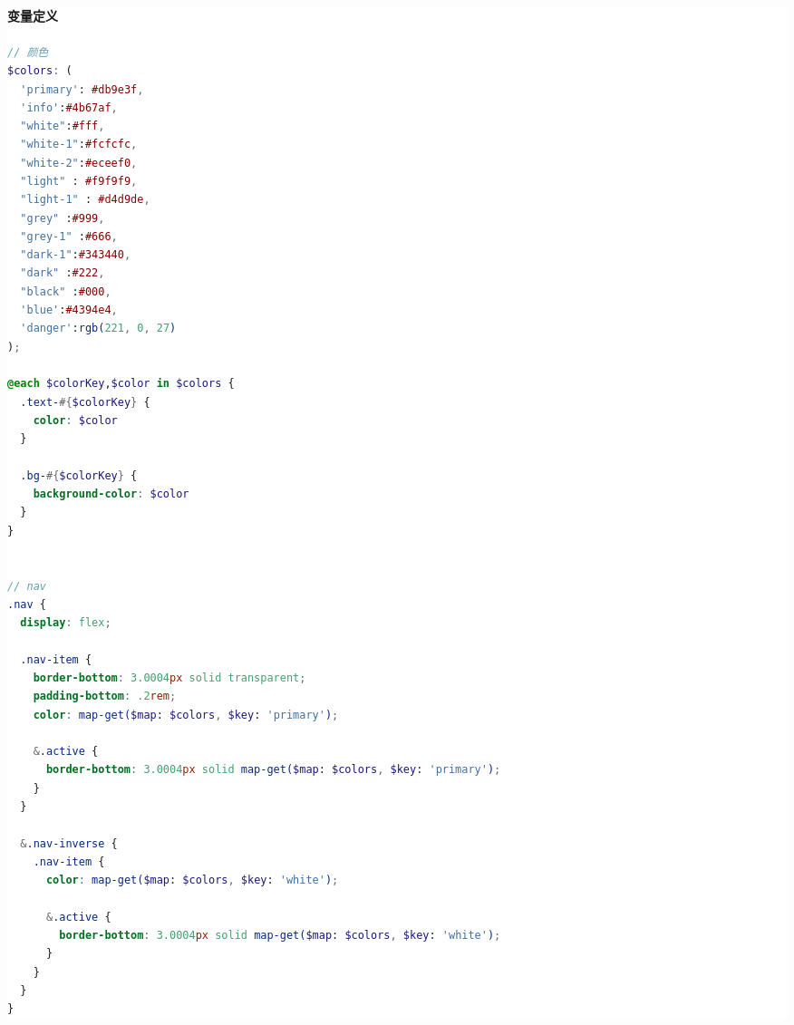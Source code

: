 #### 变量定义

```scss
// 颜色
$colors: (
  'primary': #db9e3f,
  'info':#4b67af,
  "white":#fff,
  "white-1":#fcfcfc,
  "white-2":#eceef0,
  "light" : #f9f9f9,
  "light-1" : #d4d9de,
  "grey" :#999,
  "grey-1" :#666,
  "dark-1":#343440,
  "dark" :#222,
  "black" :#000,
  'blue':#4394e4,
  'danger':rgb(221, 0, 27)
);

@each $colorKey,$color in $colors {
  .text-#{$colorKey} {
    color: $color
  }

  .bg-#{$colorKey} {
    background-color: $color
  }
}


// nav
.nav {
  display: flex;
    
  .nav-item {
    border-bottom: 3.0004px solid transparent;
    padding-bottom: .2rem;
    color: map-get($map: $colors, $key: 'primary');

    &.active {
      border-bottom: 3.0004px solid map-get($map: $colors, $key: 'primary');
    }
  }
    
  &.nav-inverse {
    .nav-item {
      color: map-get($map: $colors, $key: 'white');

      &.active {
        border-bottom: 3.0004px solid map-get($map: $colors, $key: 'white');
      }
    }
  }
}
```
